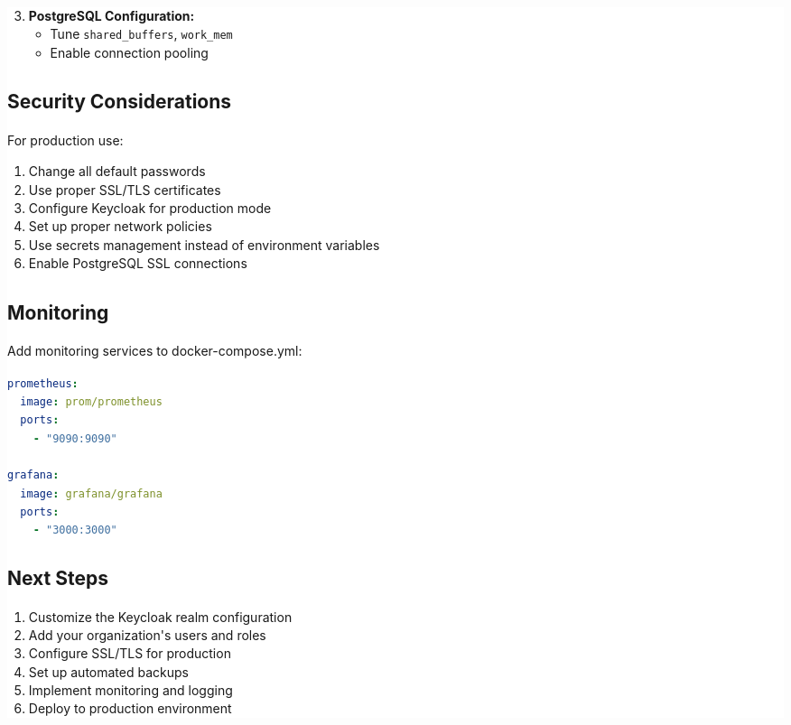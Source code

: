 3. **PostgreSQL Configuration:**
   - Tune `shared_buffers`, `work_mem`
   - Enable connection pooling

## Security Considerations

For production use:

1. Change all default passwords
2. Use proper SSL/TLS certificates
3. Configure Keycloak for production mode
4. Set up proper network policies
5. Use secrets management instead of environment variables
6. Enable PostgreSQL SSL connections

## Monitoring

Add monitoring services to docker-compose.yml:

```yaml
prometheus:
  image: prom/prometheus
  ports:
    - "9090:9090"

grafana:
  image: grafana/grafana
  ports:
    - "3000:3000"
```

## Next Steps

1. Customize the Keycloak realm configuration
2. Add your organization's users and roles
3. Configure SSL/TLS for production
4. Set up automated backups
5. Implement monitoring and logging
6. Deploy to production environment